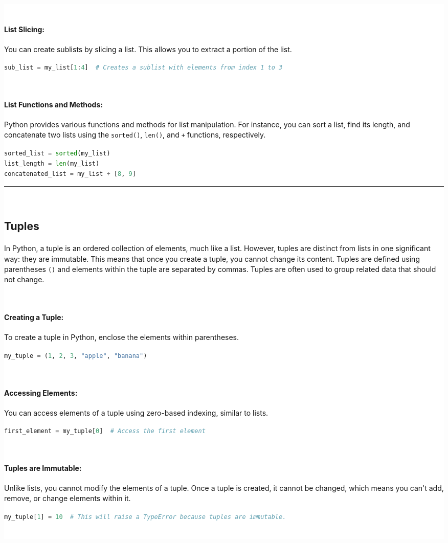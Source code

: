 <br>

#### List Slicing:

You can create sublists by slicing a list. This allows you to extract a portion of the list.
```Python
sub_list = my_list[1:4]  # Creates a sublist with elements from index 1 to 3
```

<br>

#### List Functions and Methods:
  
Python provides various functions and methods for list manipulation. For instance, you can sort a list, find its length, and concatenate two lists using the `sorted()`, `len()`, and `+` functions, respectively.
```Python
sorted_list = sorted(my_list)
list_length = len(my_list)
concatenated_list = my_list + [8, 9]
```
<hr>
<br>

## Tuples
In Python, a tuple is an ordered collection of elements, much like a list. However, tuples are distinct from lists in one significant way: they are immutable. This means that once you create a tuple, you cannot change its content. Tuples are defined using parentheses `()` and elements within the tuple are separated by commas. Tuples are often used to group related data that should not change.

<br>

#### Creating a Tuple:
To create a tuple in Python, enclose the elements within parentheses.
```python
my_tuple = (1, 2, 3, "apple", "banana")
```

<br>

#### Accessing Elements:
You can access elements of a tuple using zero-based indexing, similar to lists.
```python
first_element = my_tuple[0]  # Access the first element
```

<br>

#### Tuples are Immutable:
Unlike lists, you cannot modify the elements of a tuple. Once a tuple is created, it cannot be changed, which means you can't add, remove, or change elements within it.
```python
my_tuple[1] = 10  # This will raise a TypeError because tuples are immutable.
```

<br>
